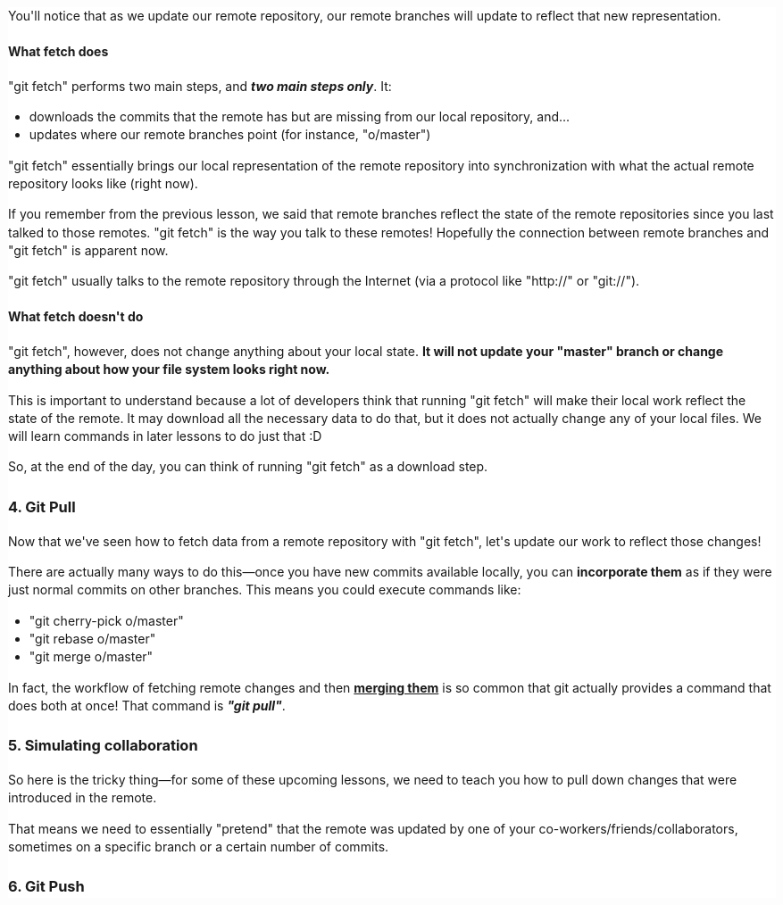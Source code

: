 You'll notice that as we update our remote repository, our remote branches will update to reflect that new representation.

#### What fetch does

"git fetch" performs two main steps, and **_two main steps only_**. It:
- downloads the commits that the remote has but are missing from our local repository, and...
- updates where our remote branches point (for instance, "o/master")

"git fetch" essentially brings our local representation of the remote repository into synchronization with what the actual remote repository looks like (right now).

If you remember from the previous lesson, we said that remote branches reflect the state of the remote repositories since you last talked to those remotes. "git fetch" is the way you talk to these remotes! Hopefully the connection between remote branches and "git fetch" is apparent now.

"git fetch" usually talks to the remote repository through the Internet (via a protocol like "http://" or "git://").

#### What fetch doesn't do

"git fetch", however, does not change anything about your local state. **It will not update your "master" branch or change anything about how your file system looks right now.**

This is important to understand because a lot of developers think that running "git fetch" will make their local work reflect the state of the remote. It may download all the necessary data to do that, but it does not actually change any of your local files. We will learn commands in later lessons to do just that :D

So, at the end of the day, you can think of running "git fetch" as a download step.

### 4. Git Pull

Now that we've seen how to fetch data from a remote repository with "git fetch", let's update our work to reflect those changes!

There are actually many ways to do this—once you have new commits available locally, you can **incorporate them** as if they were just normal commits on other branches. This means you could execute commands like:
- "git cherry-pick o/master"
- "git rebase o/master"
- "git merge o/master"

In fact, the workflow of fetching remote changes and then <u>**merging them**</u> is so common that git actually provides a command that does both at once! That command is **_"git pull"_**.

### 5. Simulating collaboration

So here is the tricky thing—for some of these upcoming lessons, we need to teach you how to pull down changes that were introduced in the remote.

That means we need to essentially "pretend" that the remote was updated by one of your co-workers/friends/collaborators, sometimes on a specific branch or a certain number of commits.

### 6. Git Push
